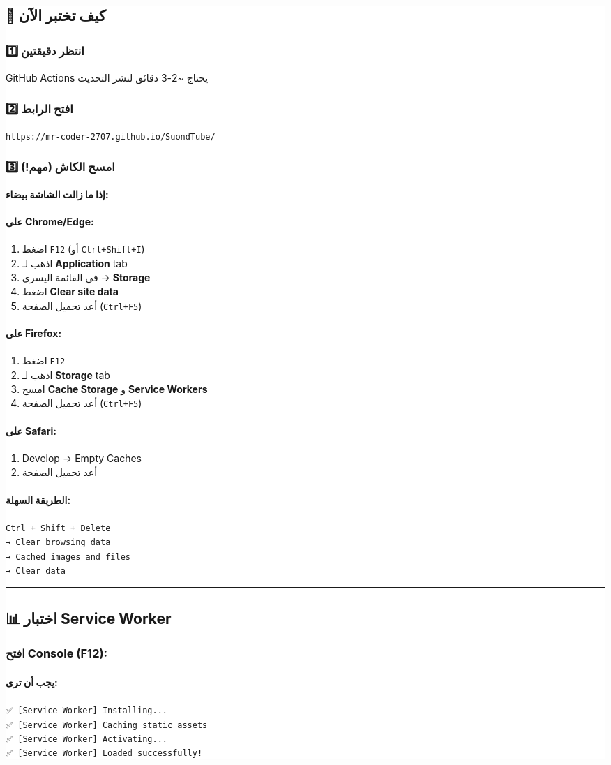 
## 🎯 كيف تختبر الآن

### 1️⃣ انتظر دقيقتين
GitHub Actions يحتاج ~2-3 دقائق لنشر التحديث

### 2️⃣ افتح الرابط
```
https://mr-coder-2707.github.io/SuondTube/
```

### 3️⃣ امسح الكاش (مهم!)
**إذا ما زالت الشاشة بيضاء:**

#### على Chrome/Edge:
1. اضغط `F12` (أو `Ctrl+Shift+I`)
2. اذهب لـ **Application** tab
3. في القائمة اليسرى → **Storage**
4. اضغط **Clear site data**
5. أعد تحميل الصفحة (`Ctrl+F5`)

#### على Firefox:
1. اضغط `F12`
2. اذهب لـ **Storage** tab
3. امسح **Cache Storage** و **Service Workers**
4. أعد تحميل الصفحة (`Ctrl+F5`)

#### على Safari:
1. Develop → Empty Caches
2. أعد تحميل الصفحة

#### الطريقة السهلة:
```
Ctrl + Shift + Delete
→ Clear browsing data
→ Cached images and files
→ Clear data
```

---

## 📊 اختبار Service Worker

### افتح Console (F12):

#### يجب أن ترى:
```
✅ [Service Worker] Installing...
✅ [Service Worker] Caching static assets
✅ [Service Worker] Activating...
✅ [Service Worker] Loaded successfully!
```
